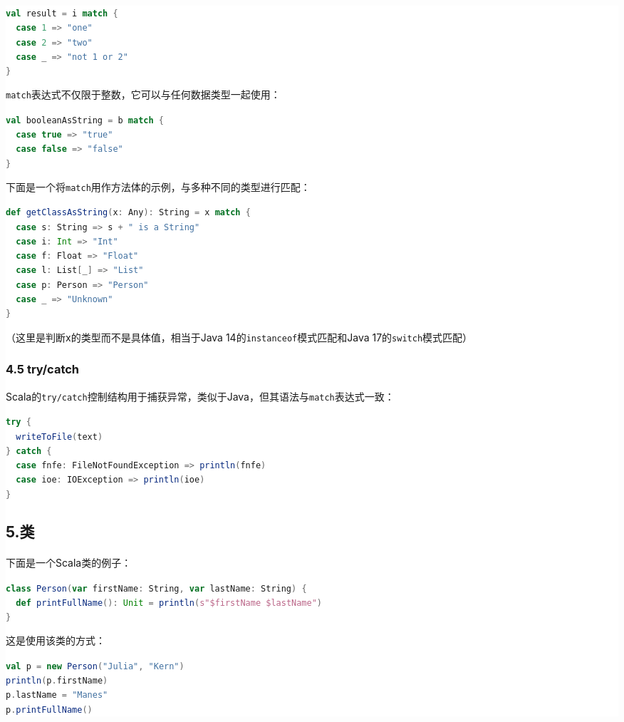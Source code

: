 ```scala
val result = i match {
  case 1 => "one"
  case 2 => "two"
  case _ => "not 1 or 2"
}
```

`match`表达式不仅限于整数，它可以与任何数据类型一起使用：

```scala
val booleanAsString = b match {
  case true => "true"
  case false => "false"
}
```

下面是一个将`match`用作方法体的示例，与多种不同的类型进行匹配：

```scala
def getClassAsString(x: Any): String = x match {
  case s: String => s + " is a String"
  case i: Int => "Int"
  case f: Float => "Float"
  case l: List[_] => "List"
  case p: Person => "Person"
  case _ => "Unknown"
}
```

（这里是判断x的类型而不是具体值，相当于Java 14的`instanceof`模式匹配和Java 17的`switch`模式匹配）

### 4.5 try/catch
Scala的`try/catch`控制结构用于捕获异常，类似于Java，但其语法与`match`表达式一致：

```scala
try {
  writeToFile(text)
} catch {
  case fnfe: FileNotFoundException => println(fnfe)
  case ioe: IOException => println(ioe)
}
```

## 5.类
下面是一个Scala类的例子：

```scala
class Person(var firstName: String, var lastName: String) {
  def printFullName(): Unit = println(s"$firstName $lastName")
}
```

这是使用该类的方式：

```scala
val p = new Person("Julia", "Kern")
println(p.firstName)
p.lastName = "Manes"
p.printFullName()
```
